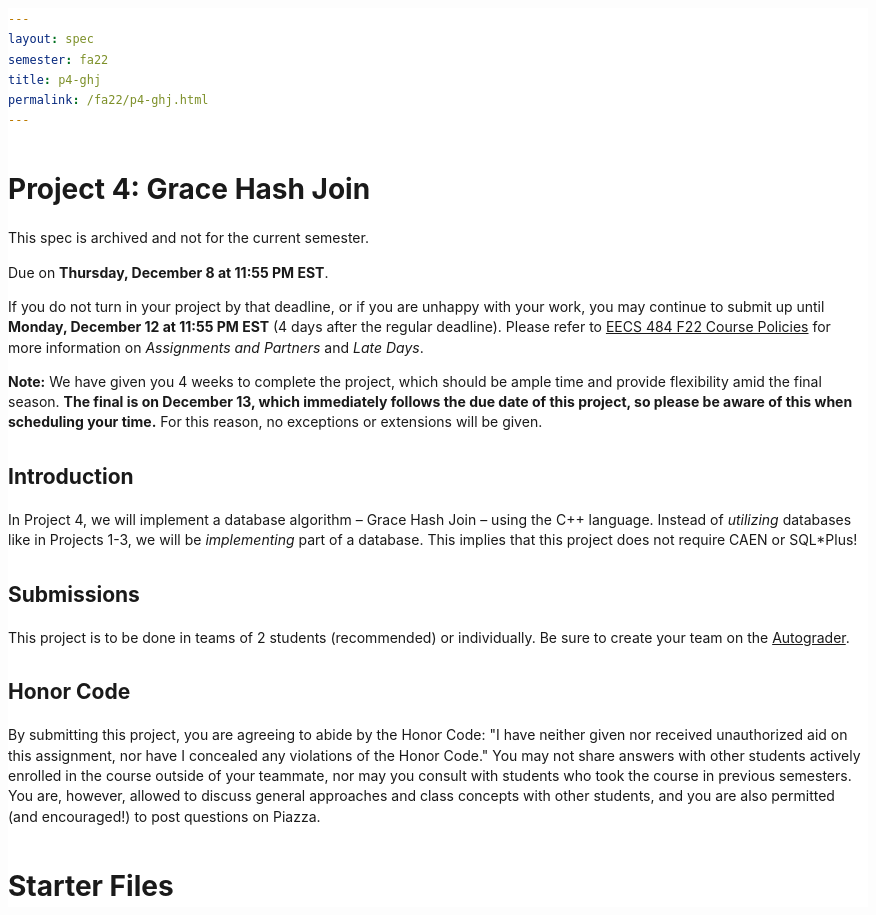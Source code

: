 ```yaml
---
layout: spec
semester: fa22
title: p4-ghj
permalink: /fa22/p4-ghj.html
---
```


# Project 4: Grace Hash Join

<div class="primer-spec-callout warning" markdown="1">
This spec is archived and not for the current semester.
</div>

Due on **Thursday, December 8 at 11:55 PM EST**.

If you do not turn in your project by that deadline, or if you are unhappy with your work, you may continue to submit up until **Monday, December 12 at 11:55 PM EST** (4 days after the regular deadline). Please refer to [EECS 484 F22 Course Policies][course-policies] for more information on _Assignments and Partners_ and _Late Days_.

**Note:** We have given you 4 weeks to complete the project, which should be ample time and provide flexibility amid the final season. **The final is on December 13, which immediately follows the due date of this project, so please be aware of this when scheduling your time.** For this reason, no exceptions or extensions will be given.



## Introduction

In Project 4, we will implement a database algorithm – Grace Hash Join – using the C++ language. Instead of _utilizing_ databases like in Projects 1-3, we will be _implementing_ part of a database. This implies that this project does not require CAEN or SQL\*Plus!

## Submissions

This project is to be done in teams of 2 students (recommended) or individually. Be sure to create your team on the [Autograder][autograder].

## Honor Code

By submitting this project, you are agreeing to abide by the Honor Code: "I have neither given nor received unauthorized aid on this assignment, nor have I concealed any violations of the Honor Code." You may not share answers with other students actively enrolled in the course outside of your teammate, nor may you consult with students who took the course in previous semesters. You are, however, allowed to discuss general approaches and class concepts with other students, and you are also permitted (and encouraged!) to post questions on Piazza.

# Starter Files


[course-policies]: #
[autograder]: https://autograder.io/
[rosetta]: https://rosettacode.org/wiki/Hash_join#C.2B.2B
[primer-spec]: https://eecs485staff.github.io/primer-spec/
[cc-license]: https://creativecommons.org/licenses/by-nc/4.0/